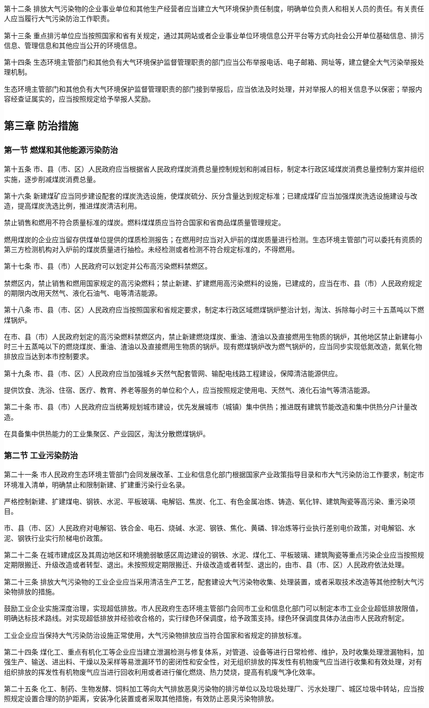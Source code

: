 第十二条 排放大气污染物的企业事业单位和其他生产经营者应当建立大气环境保护责任制度，明确单位负责人和相关人员的责任。有关责任人应当履行大气污染防治工作职责。

第十三条 重点排污单位应当按照国家和省有关规定，通过其网站或者企业事业单位环境信息公开平台等方式向社会公开单位基础信息、排污信息、管理信息和其他应当公开的环境信息。

第十四条 生态环境主管部门和其他负有大气环境保护监督管理职责的部门应当公布举报电话、电子邮箱、网址等，建立健全大气污染举报处理机制。

生态环境主管部门和其他负有大气环境保护监督管理职责的部门接到举报后，应当依法及时处理，并对举报人的相关信息予以保密；举报内容经查证属实的，应当按照规定给予举报人奖励。

## 第三章  防治措施

### 第一节  燃煤和其他能源污染防治

第十五条 市、县（市、区）人民政府应当根据省人民政府煤炭消费总量控制规划和削减目标，制定本行政区域煤炭消费总量控制方案并组织实施，逐步削减煤炭消费总量。

第十六条 新建煤矿应当同步建设配套的煤炭洗选设施，使煤炭硫分、灰分含量达到规定标准；已建成煤矿应当加强煤炭洗选设施建设与改造，提高煤炭洗选比例，推进煤炭清洁利用。

禁止销售和燃用不符合质量标准的煤炭。燃料煤煤质应当符合国家和省商品煤质量管理规定。

燃用煤炭的企业应当留存供煤单位提供的煤质检测报告；在燃用时应当对入炉前的煤炭质量进行检测。生态环境主管部门可以委托有资质的第三方检测机构对入炉前的煤炭质量进行抽检。未经检测或者检测不符合规定标准的，不得燃用。

第十七条 市、县（市）人民政府可以划定并公布高污染燃料禁燃区。

禁燃区内，禁止销售和燃用国家规定的高污染燃料；禁止新建、扩建燃用高污染燃料的设施，已建成的，应当在市、县（市）人民政府规定的期限内改用天然气、液化石油气、电等清洁能源。

第十八条 市、县（市、区）人民政府应当按照国家和省规定要求，制定本行政区域燃煤锅炉整治计划，淘汰、拆除每小时三十五蒸吨以下燃煤锅炉。

在市、县（市）人民政府划定的高污染燃料禁燃区内，禁止新建燃烧煤炭、重油、渣油以及直接燃用生物质的锅炉，其他地区禁止新建每小时三十五蒸吨以下的燃烧煤炭、重油、渣油以及直接燃用生物质的锅炉。现有燃煤锅炉改为燃气锅炉的，应当同步实现低氮改造，氮氧化物排放应当达到本市控制要求。

第十九条 市、县（市、区）人民政府应当加强城乡天然气配套管网、输配电线路工程建设，保障清洁能源供应。

提供饮食、洗浴、住宿、医疗、教育、养老等服务的单位和个人，应当按照规定使用电、天然气、液化石油气等清洁能源。

第二十条 市、县（市）人民政府应当统筹规划城市建设，优先发展城市（城镇）集中供热；推进既有建筑节能改造和集中供热分户计量改造。

在具备集中供热能力的工业集聚区、产业园区，淘汰分散燃煤锅炉。

### 第二节  工业污染防治

第二十一条 市人民政府生态环境主管部门会同发展改革、工业和信息化部门根据国家产业政策指导目录和市大气污染防治工作要求，制定市环境准入清单，明确禁止和限制新建、扩建重污染行业名录。

严格控制新建、扩建煤电、钢铁、水泥、平板玻璃、电解铝、焦炭、化工、有色金属冶炼、铸造、氧化锌、建筑陶瓷等高污染、重污染项目。

市、县（市、区）人民政府对电解铝、铁合金、电石、烧碱、水泥、钢铁、焦化、黄磷、锌冶炼等行业执行差别电价政策，对电解铝、水泥、钢铁行业实行阶梯电价政策。

第二十二条 在城市建成区及其周边地区和环境脆弱敏感区周边建设的钢铁、水泥、煤化工、平板玻璃、建筑陶瓷等重点污染企业应当按照规定期限搬迁、升级改造或者转型、退出。未按照规定期限搬迁、升级改造或者转型、退出的，由市、县（市、区）人民政府依法处理。

第二十三条 排放大气污染物的工业企业应当采用清洁生产工艺，配套建设大气污染物收集、处理装置，或者采取技术改造等其他控制大气污染物排放的措施。

鼓励工业企业实施深度治理，实现超低排放。市人民政府生态环境主管部门会同市工业和信息化部门可以制定本市工业企业超低排放限值，明确达标技术路线。对实现超低排放并经验收合格的，实行绿色环保调度，给予政策支持。绿色环保调度具体办法由市人民政府制定。

工业企业应当保持大气污染防治设施正常使用，大气污染物排放应当符合国家和省规定的排放标准。

第二十四条 煤化工、重点有机化工等企业应当建立泄漏检测与修复体系，对管道、设备等进行日常检修、维护，及时收集处理泄漏物料，加强生产、输送、进出料、干燥以及采样等易泄漏环节的密闭性和安全性，对无组织排放的挥发性有机物废气应当进行收集和有效处理，对有组织排放的挥发性有机物废气应当进行回收利用或者进行催化燃烧、热力焚烧，提高有机废气净化效率。

第二十五条 化工、制药、生物发酵、饲料加工等向大气排放恶臭污染物的排污单位以及垃圾处理厂、污水处理厂、城区垃圾中转站，应当按照规定设置合理的防护距离，安装净化装置或者采取其他措施，有效防止恶臭污染物排放。
